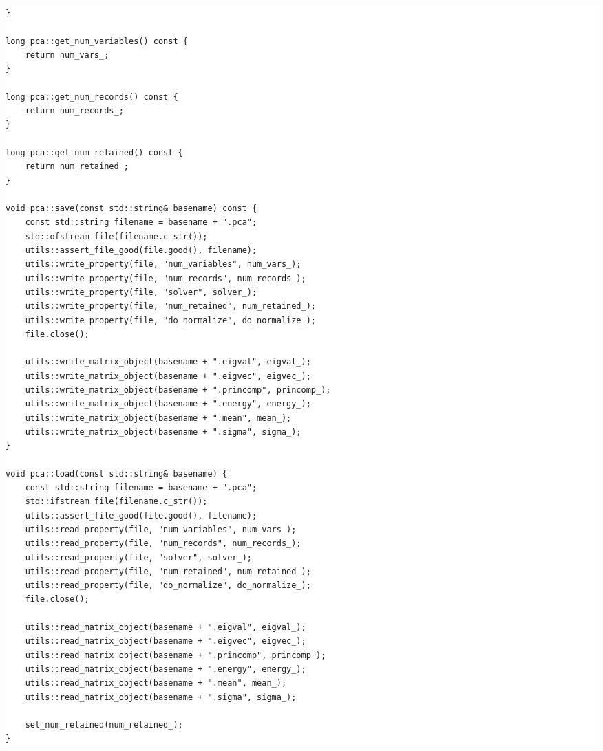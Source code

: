 ```
}

long pca::get_num_variables() const {
    return num_vars_;
}

long pca::get_num_records() const {
    return num_records_;
}

long pca::get_num_retained() const {
    return num_retained_;
}

void pca::save(const std::string& basename) const {
    const std::string filename = basename + ".pca";
    std::ofstream file(filename.c_str());
    utils::assert_file_good(file.good(), filename);
    utils::write_property(file, "num_variables", num_vars_);
    utils::write_property(file, "num_records", num_records_);
    utils::write_property(file, "solver", solver_);
    utils::write_property(file, "num_retained", num_retained_);
    utils::write_property(file, "do_normalize", do_normalize_);
    file.close();

    utils::write_matrix_object(basename + ".eigval", eigval_);
    utils::write_matrix_object(basename + ".eigvec", eigvec_);
    utils::write_matrix_object(basename + ".princomp", princomp_);
    utils::write_matrix_object(basename + ".energy", energy_);
    utils::write_matrix_object(basename + ".mean", mean_);
    utils::write_matrix_object(basename + ".sigma", sigma_);
}

void pca::load(const std::string& basename) {
    const std::string filename = basename + ".pca";
    std::ifstream file(filename.c_str());
    utils::assert_file_good(file.good(), filename);
    utils::read_property(file, "num_variables", num_vars_);
    utils::read_property(file, "num_records", num_records_);
    utils::read_property(file, "solver", solver_);
    utils::read_property(file, "num_retained", num_retained_);
    utils::read_property(file, "do_normalize", do_normalize_);
    file.close();

    utils::read_matrix_object(basename + ".eigval", eigval_);
    utils::read_matrix_object(basename + ".eigvec", eigvec_);
    utils::read_matrix_object(basename + ".princomp", princomp_);
    utils::read_matrix_object(basename + ".energy", energy_);
    utils::read_matrix_object(basename + ".mean", mean_);
    utils::read_matrix_object(basename + ".sigma", sigma_);

    set_num_retained(num_retained_);
}

```
